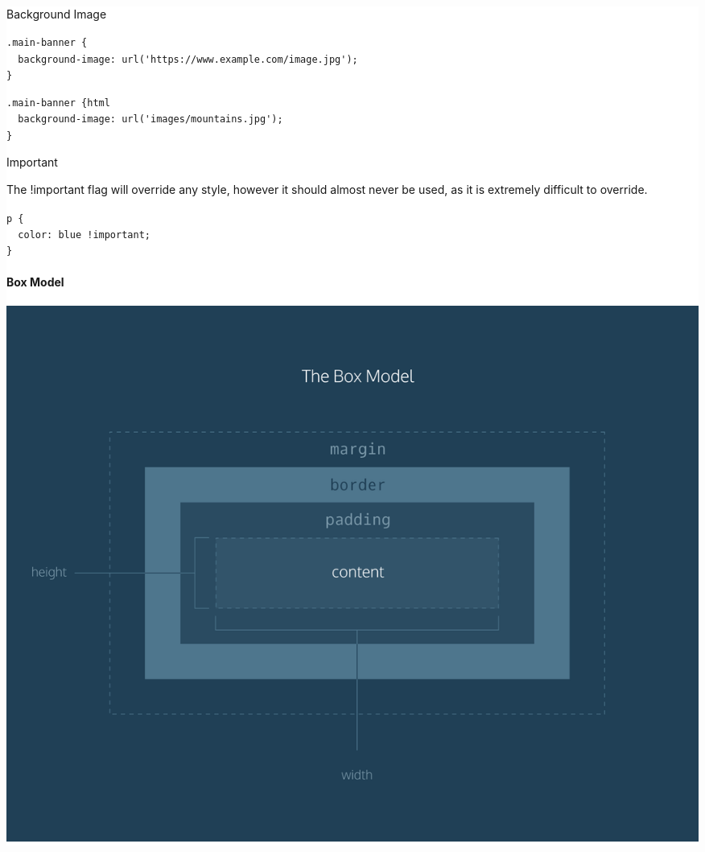 Background Image

```html
.main-banner {
  background-image: url('https://www.example.com/image.jpg');
}
```

```html
.main-banner {html
  background-image: url('images/mountains.jpg');
}
```

Important

The !important flag will override any style, however it should almost never be used, as it is extremely difficult to override.

```html
p {
  color: blue !important;
}
```

#### Box Model

![test](diagram-boxmodel.svg)
